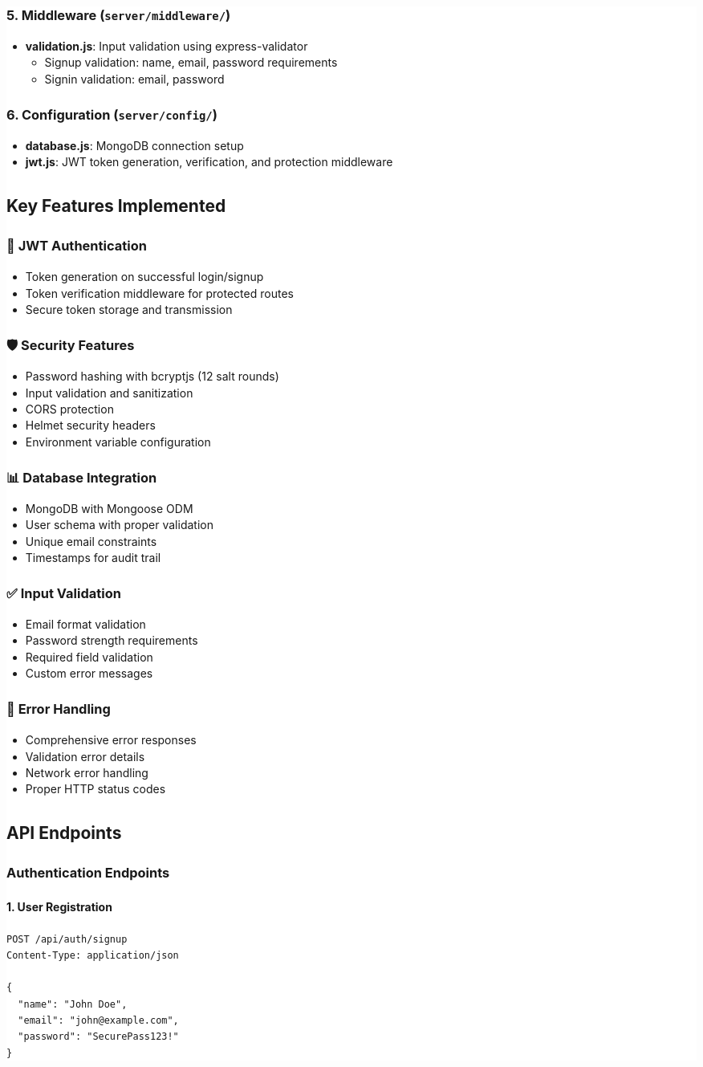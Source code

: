 ### 5. **Middleware** (`server/middleware/`)
- **validation.js**: Input validation using express-validator
  - Signup validation: name, email, password requirements
  - Signin validation: email, password

### 6. **Configuration** (`server/config/`)
- **database.js**: MongoDB connection setup
- **jwt.js**: JWT token generation, verification, and protection middleware

## Key Features Implemented

### 🔐 **JWT Authentication**
- Token generation on successful login/signup
- Token verification middleware for protected routes
- Secure token storage and transmission

### 🛡️ **Security Features**
- Password hashing with bcryptjs (12 salt rounds)
- Input validation and sanitization
- CORS protection
- Helmet security headers
- Environment variable configuration

### 📊 **Database Integration**
- MongoDB with Mongoose ODM
- User schema with proper validation
- Unique email constraints
- Timestamps for audit trail

### ✅ **Input Validation**
- Email format validation
- Password strength requirements
- Required field validation
- Custom error messages

### 🔄 **Error Handling**
- Comprehensive error responses
- Validation error details
- Network error handling
- Proper HTTP status codes

## API Endpoints

### Authentication Endpoints

#### 1. User Registration
```
POST /api/auth/signup
Content-Type: application/json

{
  "name": "John Doe",
  "email": "john@example.com",
  "password": "SecurePass123!"
}
```
